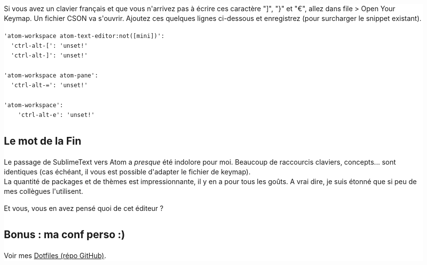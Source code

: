 Si vous avez un clavier français et que vous n'arrivez pas à écrire ces caractère "]", "}" et "€",
allez dans file > Open Your Keymap. Un fichier CSON va s'ouvrir. Ajoutez ces quelques lignes
ci-dessous et enregistrez (pour surcharger le snippet existant).

```
'atom-workspace atom-text-editor:not([mini])':
  'ctrl-alt-[': 'unset!'
  'ctrl-alt-]': 'unset!'

'atom-workspace atom-pane':
  'ctrl-alt-=': 'unset!'

'atom-workspace':
    'ctrl-alt-e': 'unset!'
```

## Le mot de la Fin

Le passage de SublimeText vers Atom a _presque_ été indolore pour moi. Beaucoup de raccourcis
claviers, concepts... sont identiques (cas échéant, il vous est possible d'adapter le fichier de
keymap).  
La quantité de packages et de thèmes est impressionnante, il y en a pour tous les goûts. A vrai
dire, je suis étonné que si peu de mes collègues l'utilisent.

Et vous, vous en avez pensé quoi de cet éditeur ?

## Bonus : ma conf perso :)

Voir mes [Dotfiles (répo GitHub)](https://github.com/maxpou/dotfiles/tree/master/atom).
